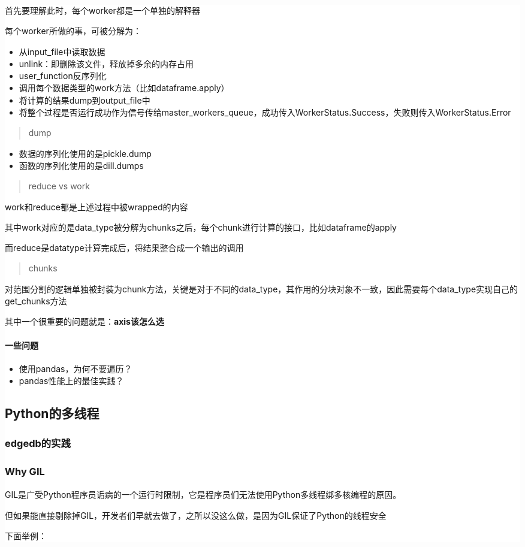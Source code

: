 首先要理解此时，每个worker都是一个单独的解释器

每个worker所做的事，可被分解为：

* 从input_file中读取数据
* unlink：即删除该文件，释放掉多余的内存占用
* user_function反序列化
* 调用每个数据类型的work方法（比如dataframe.apply）
* 将计算的结果dump到output_file中
* 将整个过程是否运行成功作为信号传给master_workers_queue，成功传入WorkerStatus.Success，失败则传入WorkerStatus.Error



> dump

* 数据的序列化使用的是pickle.dump
* 函数的序列化使用的是dill.dumps



> reduce vs work

work和reduce都是上述过程中被wrapped的内容

其中work对应的是data_type被分解为chunks之后，每个chunk进行计算的接口，比如dataframe的apply

而reduce是datatype计算完成后，将结果整合成一个输出的调用



> chunks

对范围分割的逻辑单独被封装为chunk方法，关键是对于不同的data_type，其作用的分块对象不一致，因此需要每个data_type实现自己的get_chunks方法

其中一个很重要的问题就是：**axis该怎么选**



#### 一些问题

* 使用pandas，为何不要遍历？
* pandas性能上的最佳实践？



## Python的多线程

### edgedb的实践





### Why GIL

GIL是广受Python程序员诟病的一个运行时限制，它是程序员们无法使用Python多线程绑多核编程的原因。

但如果能直接剔除掉GIL，开发者们早就去做了，之所以没这么做，是因为GIL保证了Python的线程安全



下面举例：


